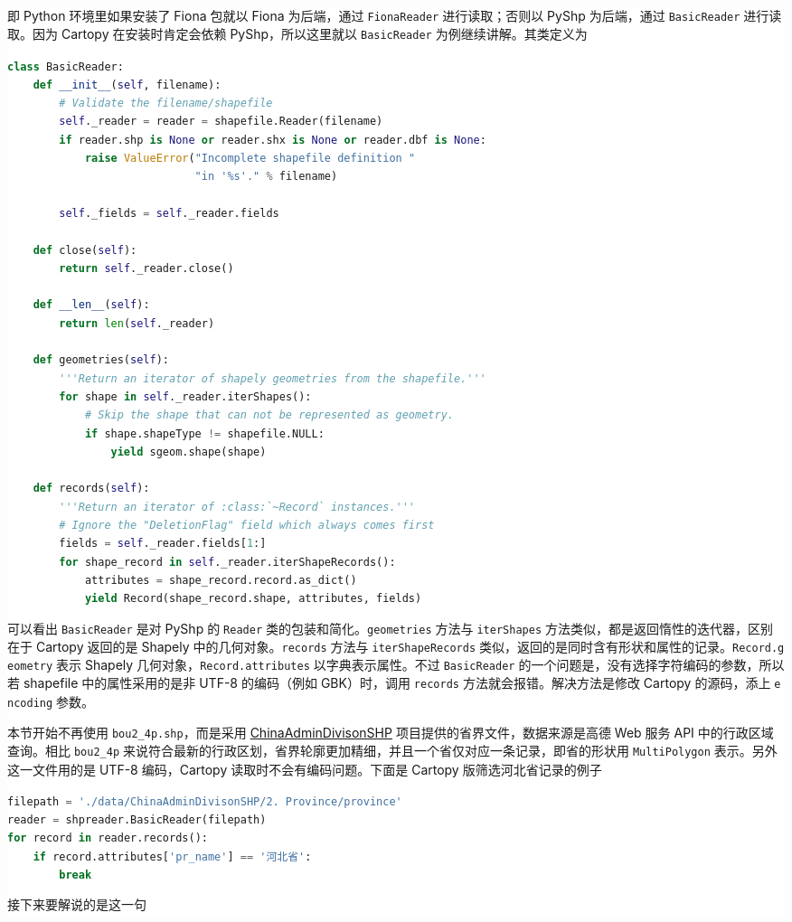 即 Python 环境里如果安装了 Fiona 包就以 Fiona 为后端，通过 `FionaReader` 进行读取；否则以 PyShp 为后端，通过 `BasicReader` 进行读取。因为 Cartopy 在安装时肯定会依赖 PyShp，所以这里就以 `BasicReader` 为例继续讲解。其类定义为

```Python
class BasicReader:
    def __init__(self, filename):
        # Validate the filename/shapefile
        self._reader = reader = shapefile.Reader(filename)
        if reader.shp is None or reader.shx is None or reader.dbf is None:
            raise ValueError("Incomplete shapefile definition "
                             "in '%s'." % filename)

        self._fields = self._reader.fields

    def close(self):
        return self._reader.close()

    def __len__(self):
        return len(self._reader)

    def geometries(self):
        '''Return an iterator of shapely geometries from the shapefile.'''
        for shape in self._reader.iterShapes():
            # Skip the shape that can not be represented as geometry.
            if shape.shapeType != shapefile.NULL:
                yield sgeom.shape(shape)

    def records(self):
        '''Return an iterator of :class:`~Record` instances.'''
        # Ignore the "DeletionFlag" field which always comes first
        fields = self._reader.fields[1:]
        for shape_record in self._reader.iterShapeRecords():
            attributes = shape_record.record.as_dict()
            yield Record(shape_record.shape, attributes, fields)
```

可以看出 `BasicReader` 是对 PyShp 的 `Reader` 类的包装和简化。`geometries` 方法与 `iterShapes` 方法类似，都是返回惰性的迭代器，区别在于 Cartopy 返回的是 Shapely 中的几何对象。`records` 方法与 `iterShapeRecords` 类似，返回的是同时含有形状和属性的记录。`Record.geometry` 表示 Shapely 几何对象，`Record.attributes` 以字典表示属性。不过 `BasicReader` 的一个问题是，没有选择字符编码的参数，所以若 shapefile 中的属性采用的是非 UTF-8 的编码（例如 GBK）时，调用 `records` 方法就会报错。解决方法是修改 Cartopy 的源码，添上 `encoding` 参数。

本节开始不再使用 `bou2_4p.shp`，而是采用 [ChinaAdminDivisonSHP](https://github.com/GaryBikini/ChinaAdminDivisonSHP) 项目提供的省界文件，数据来源是高德 Web 服务 API 中的行政区域查询。相比 `bou2_4p` 来说符合最新的行政区划，省界轮廓更加精细，并且一个省仅对应一条记录，即省的形状用 `MultiPolygon` 表示。另外这一文件用的是 UTF-8 编码，Cartopy 读取时不会有编码问题。下面是 Cartopy 版筛选河北省记录的例子

```Python
filepath = './data/ChinaAdminDivisonSHP/2. Province/province'
reader = shpreader.BasicReader(filepath)
for record in reader.records():
    if record.attributes['pr_name'] == '河北省':
        break
```

接下来要解说的是这一句
